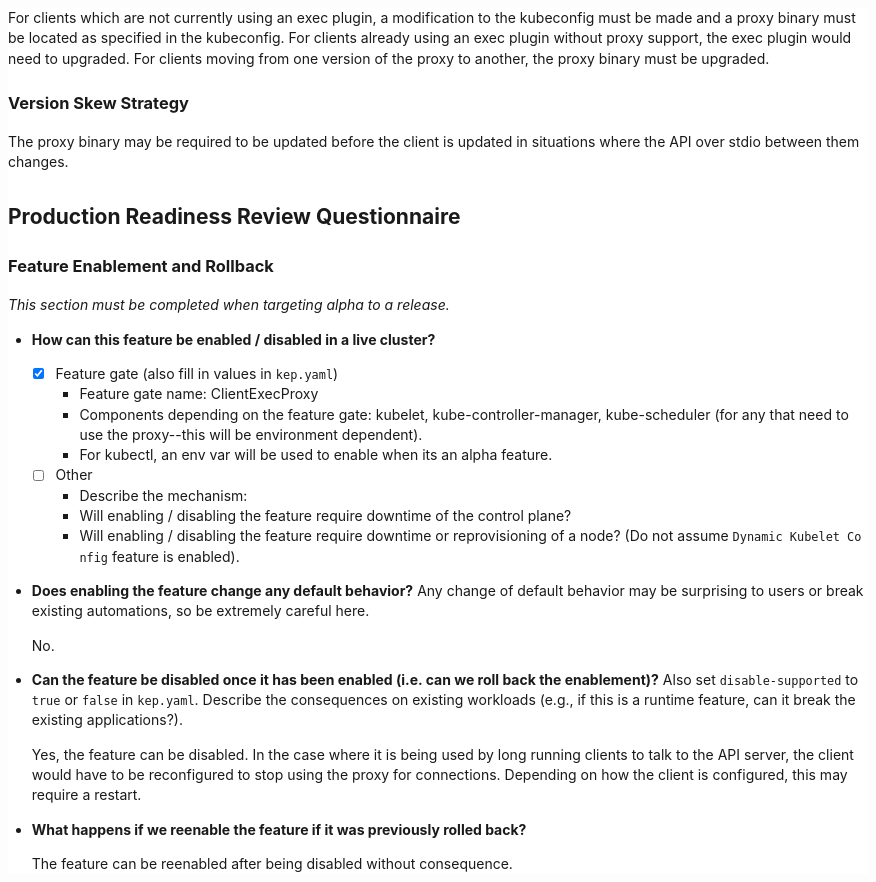 

For clients which are not currently using an exec plugin, a modification to the
kubeconfig must be made and a proxy binary must be located as specified in the
kubeconfig.  For clients already using an exec plugin without proxy support,
the exec plugin would need to upgraded. For clients moving from one version of
the proxy to another, the proxy binary must be upgraded.

### Version Skew Strategy



The proxy binary may be required to be updated before the client is updated in
situations where the API over stdio between them changes.

## Production Readiness Review Questionnaire



### Feature Enablement and Rollback

_This section must be completed when targeting alpha to a release._

* **How can this feature be enabled / disabled in a live cluster?**
  - [x] Feature gate (also fill in values in `kep.yaml`)
    - Feature gate name: ClientExecProxy
    - Components depending on the feature gate: kubelet,
      kube-controller-manager, kube-scheduler (for any that need to use the
      proxy--this will be environment dependent).
    - For kubectl, an env var will be used to enable when its an alpha feature.
  - [ ] Other
    - Describe the mechanism:
    - Will enabling / disabling the feature require downtime of the control
      plane?
    - Will enabling / disabling the feature require downtime or reprovisioning
      of a node? (Do not assume `Dynamic Kubelet Config` feature is enabled).

* **Does enabling the feature change any default behavior?**
  Any change of default behavior may be surprising to users or break existing
  automations, so be extremely careful here.

  No.

* **Can the feature be disabled once it has been enabled (i.e. can we roll back
  the enablement)?**
  Also set `disable-supported` to `true` or `false` in `kep.yaml`.  Describe
  the consequences on existing workloads (e.g., if this is a runtime feature,
  can it break the existing applications?).

  Yes, the feature can be disabled.  In the case where it is being used by long
  running clients to talk to the API server, the client would have to be
  reconfigured to stop using the proxy for connections.  Depending on how the
  client is configured, this may require a restart.

* **What happens if we reenable the feature if it was previously rolled back?**

  The feature can be reenabled after being disabled without consequence.


[kubernetes.io]: https://kubernetes.io/
[kubernetes/enhancements]: https://git.k8s.io/enhancements
[kubernetes/kubernetes]: https://git.k8s.io/kubernetes
[kubernetes/website]: https://git.k8s.io/website
[supported limits]: https://git.k8s.io/community//sig-scalability/configs-and-limits/thresholds.md
[existing SLIs/SLOs]: https://git.k8s.io/community/sig-scalability/slos/slos.md#kubernetes-slisslos